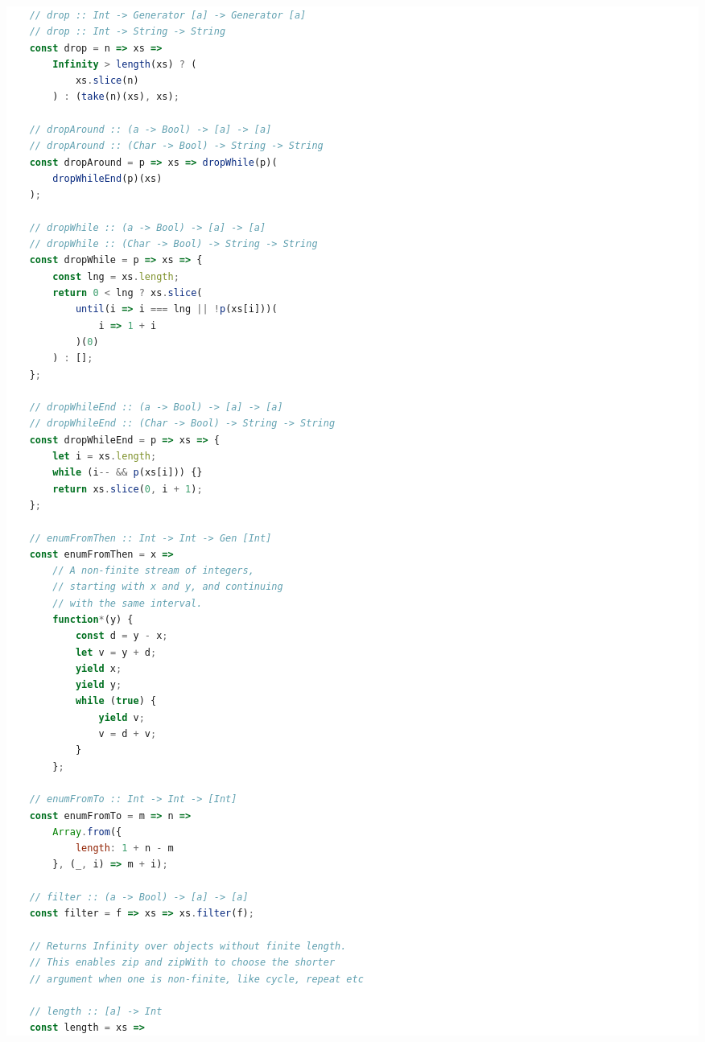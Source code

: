 ```javascript
    // drop :: Int -> Generator [a] -> Generator [a]
    // drop :: Int -> String -> String
    const drop = n => xs =>
        Infinity > length(xs) ? (
            xs.slice(n)
        ) : (take(n)(xs), xs);

    // dropAround :: (a -> Bool) -> [a] -> [a]
    // dropAround :: (Char -> Bool) -> String -> String
    const dropAround = p => xs => dropWhile(p)(
        dropWhileEnd(p)(xs)
    );

    // dropWhile :: (a -> Bool) -> [a] -> [a]
    // dropWhile :: (Char -> Bool) -> String -> String
    const dropWhile = p => xs => {
        const lng = xs.length;
        return 0 < lng ? xs.slice(
            until(i => i === lng || !p(xs[i]))(
                i => 1 + i
            )(0)
        ) : [];
    };

    // dropWhileEnd :: (a -> Bool) -> [a] -> [a]
    // dropWhileEnd :: (Char -> Bool) -> String -> String
    const dropWhileEnd = p => xs => {
        let i = xs.length;
        while (i-- && p(xs[i])) {}
        return xs.slice(0, i + 1);
    };

    // enumFromThen :: Int -> Int -> Gen [Int]
    const enumFromThen = x =>
        // A non-finite stream of integers,
        // starting with x and y, and continuing
        // with the same interval.
        function*(y) {
            const d = y - x;
            let v = y + d;
            yield x;
            yield y;
            while (true) {
                yield v;
                v = d + v;
            }
        };

    // enumFromTo :: Int -> Int -> [Int]
    const enumFromTo = m => n =>
        Array.from({
            length: 1 + n - m
        }, (_, i) => m + i);

    // filter :: (a -> Bool) -> [a] -> [a]
    const filter = f => xs => xs.filter(f);

    // Returns Infinity over objects without finite length.
    // This enables zip and zipWith to choose the shorter
    // argument when one is non-finite, like cycle, repeat etc

    // length :: [a] -> Int
    const length = xs =>
```